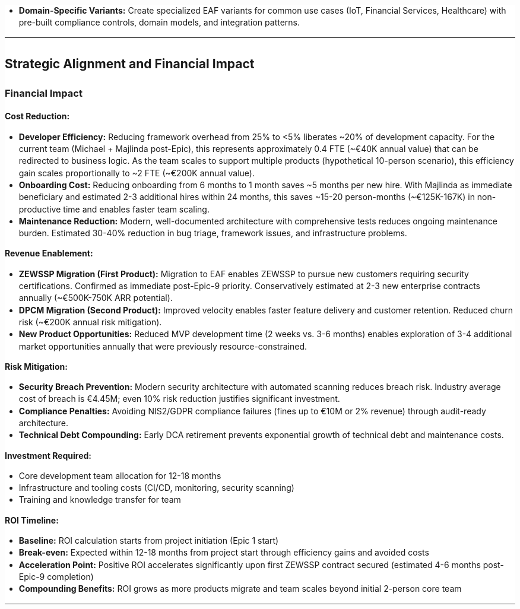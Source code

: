 - **Domain-Specific Variants:** Create specialized EAF variants for common use cases (IoT, Financial Services, Healthcare) with pre-built compliance controls, domain models, and integration patterns.

---

## Strategic Alignment and Financial Impact

### Financial Impact

**Cost Reduction:**
- **Developer Efficiency:** Reducing framework overhead from 25% to <5% liberates ~20% of development capacity. For the current team (Michael + Majlinda post-Epic), this represents approximately 0.4 FTE (~€40K annual value) that can be redirected to business logic. As the team scales to support multiple products (hypothetical 10-person scenario), this efficiency gain scales proportionally to ~2 FTE (~€200K annual value).
- **Onboarding Cost:** Reducing onboarding from 6 months to 1 month saves ~5 months per new hire. With Majlinda as immediate beneficiary and estimated 2-3 additional hires within 24 months, this saves ~15-20 person-months (~€125K-167K) in non-productive time and enables faster team scaling.
- **Maintenance Reduction:** Modern, well-documented architecture with comprehensive tests reduces ongoing maintenance burden. Estimated 30-40% reduction in bug triage, framework issues, and infrastructure problems.

**Revenue Enablement:**
- **ZEWSSP Migration (First Product):** Migration to EAF enables ZEWSSP to pursue new customers requiring security certifications. Confirmed as immediate post-Epic-9 priority. Conservatively estimated at 2-3 new enterprise contracts annually (~€500K-750K ARR potential).
- **DPCM Migration (Second Product):** Improved velocity enables faster feature delivery and customer retention. Reduced churn risk (~€200K annual risk mitigation).
- **New Product Opportunities:** Reduced MVP development time (2 weeks vs. 3-6 months) enables exploration of 3-4 additional market opportunities annually that were previously resource-constrained.

**Risk Mitigation:**
- **Security Breach Prevention:** Modern security architecture with automated scanning reduces breach risk. Industry average cost of breach is €4.45M; even 10% risk reduction justifies significant investment.
- **Compliance Penalties:** Avoiding NIS2/GDPR compliance failures (fines up to €10M or 2% revenue) through audit-ready architecture.
- **Technical Debt Compounding:** Early DCA retirement prevents exponential growth of technical debt and maintenance costs.

**Investment Required:**
- Core development team allocation for 12-18 months
- Infrastructure and tooling costs (CI/CD, monitoring, security scanning)
- Training and knowledge transfer for team

**ROI Timeline:**
- **Baseline:** ROI calculation starts from project initiation (Epic 1 start)
- **Break-even:** Expected within 12-18 months from project start through efficiency gains and avoided costs
- **Acceleration Point:** Positive ROI accelerates significantly upon first ZEWSSP contract secured (estimated 4-6 months post-Epic-9 completion)
- **Compounding Benefits:** ROI grows as more products migrate and team scales beyond initial 2-person core team

---
